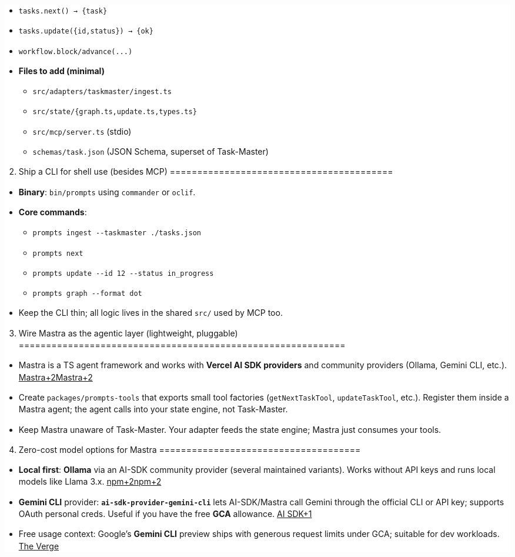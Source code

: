   - `tasks.next() → {task}`

  - `tasks.update({id,status}) → {ok}`

  - `workflow.block/advance(...)`

- **Files to add (minimal)**

  - `src/adapters/taskmaster/ingest.ts`

  - `src/state/{graph.ts,update.ts,types.ts}`

  - `src/mcp/server.ts` (stdio)

  - `schemas/task.json` (JSON Schema, superset of Task-Master)


2) Ship a CLI for shell use (besides MCP)
=========================================

- **Binary**: `bin/prompts` using `commander` or `oclif`.

- **Core commands**:

  - `prompts ingest --taskmaster ./tasks.json`

  - `prompts next`

  - `prompts update --id 12 --status in_progress`

  - `prompts graph --format dot`

- Keep the CLI thin; all logic lives in the shared `src/` used by MCP too.


3) Wire Mastra as the agentic layer (lightweight, pluggable)
============================================================

- Mastra is a TS agent framework and works with **Vercel AI SDK providers** and community providers (Ollama, Gemini CLI, etc.). [Mastra+2Mastra+2](https://mastra.ai/docs?utm_source=chatgpt.com)

- Create `packages/prompts-tools` that exports small tool factories (`getNextTaskTool`, `updateTaskTool`, etc.). Register them inside a Mastra agent; the agent calls into your state engine, not Task-Master.

- Keep Mastra unaware of Task-Master. Your adapter feeds the state engine; Mastra just consumes your tools.


4) Zero-cost model options for Mastra
=====================================

- **Local first**: **Ollama** via an AI-SDK community provider (several maintained variants). Works without API keys and runs local models like Llama 3.x. [npm+2npm+2](https://www.npmjs.com/package/ollama-ai-provider?activeTab=readme&utm_source=chatgpt.com)

- **Gemini CLI** provider: **`ai-sdk-provider-gemini-cli`** lets AI-SDK/Mastra call Gemini through the official CLI or API key; supports OAuth personal creds. Useful if you have the free **GCA** allowance. [AI SDK+1](https://ai-sdk.dev/providers/community-providers/gemini-cli?utm_source=chatgpt.com)

- Free usage context: Google’s **Gemini CLI** preview ships with generous request limits under GCA; suitable for dev workloads. [The Verge](https://www.theverge.com/news/692517/google-gemini-cli-ai-agent-dev-terminal?utm_source=chatgpt.com)

